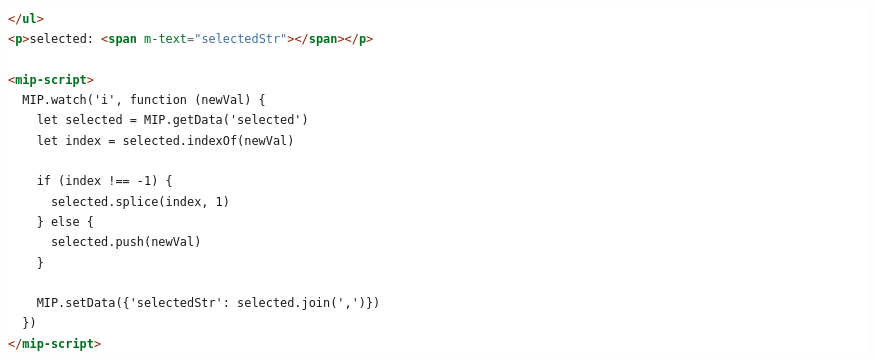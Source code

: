 ```html
</ul>
<p>selected: <span m-text="selectedStr"></span></p>

<mip-script>
  MIP.watch('i', function (newVal) {
    let selected = MIP.getData('selected')
    let index = selected.indexOf(newVal)

    if (index !== -1) {
      selected.splice(index, 1)
    } else {
      selected.push(newVal)
    }

    MIP.setData({'selectedStr': selected.join(',')})
  })
</mip-script>
```
